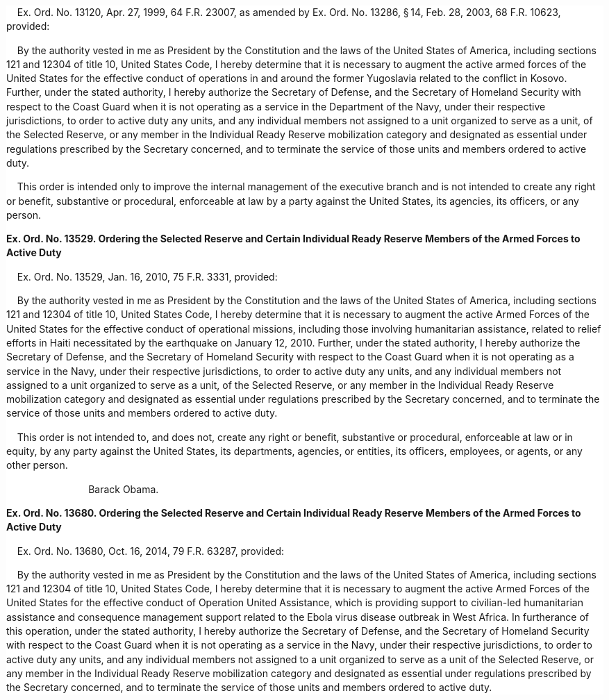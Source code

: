     Ex. Ord. No. 13120, Apr. 27, 1999, 64 F.R. 23007, as amended by Ex. Ord. No. 13286, § 14, Feb. 28, 2003, 68 F.R. 10623, provided:

    By the authority vested in me as President by the Constitution and the laws of the United States of America, including sections 121 and 12304 of title 10, United States Code, I hereby determine that it is necessary to augment the active armed forces of the United States for the effective conduct of operations in and around the former Yugoslavia related to the conflict in Kosovo. Further, under the stated authority, I hereby authorize the Secretary of Defense, and the Secretary of Homeland Security with respect to the Coast Guard when it is not operating as a service in the Department of the Navy, under their respective jurisdictions, to order to active duty any units, and any individual members not assigned to a unit organized to serve as a unit, of the Selected Reserve, or any member in the Individual Ready Reserve mobilization category and designated as essential under regulations prescribed by the Secretary concerned, and to terminate the service of those units and members ordered to active duty.

    This order is intended only to improve the internal management of the executive branch and is not intended to create any right or benefit, substantive or procedural, enforceable at law by a party against the United States, its agencies, its officers, or any person.

 __Ex. Ord. No. 13529. Ordering the Selected Reserve and Certain Individual Ready Reserve Members of the Armed Forces to Active Duty__ 

    Ex. Ord. No. 13529, Jan. 16, 2010, 75 F.R. 3331, provided:

    By the authority vested in me as President by the Constitution and the laws of the United States of America, including sections 121 and 12304 of title 10, United States Code, I hereby determine that it is necessary to augment the active Armed Forces of the United States for the effective conduct of operational missions, including those involving humanitarian assistance, related to relief efforts in Haiti necessitated by the earthquake on January 12, 2010. Further, under the stated authority, I hereby authorize the Secretary of Defense, and the Secretary of Homeland Security with respect to the Coast Guard when it is not operating as a service in the Navy, under their respective jurisdictions, to order to active duty any units, and any individual members not assigned to a unit organized to serve as a unit, of the Selected Reserve, or any member in the Individual Ready Reserve mobilization category and designated as essential under regulations prescribed by the Secretary concerned, and to terminate the service of those units and members ordered to active duty.

    This order is not intended to, and does not, create any right or benefit, substantive or procedural, enforceable at law or in equity, by any party against the United States, its departments, agencies, or entities, its officers, employees, or agents, or any other person.

                              Barack Obama.

 __Ex. Ord. No. 13680. Ordering the Selected Reserve and Certain Individual Ready Reserve Members of the Armed Forces to Active Duty__ 

    Ex. Ord. No. 13680, Oct. 16, 2014, 79 F.R. 63287, provided:

    By the authority vested in me as President by the Constitution and the laws of the United States of America, including sections 121 and 12304 of title 10, United States Code, I hereby determine that it is necessary to augment the active Armed Forces of the United States for the effective conduct of Operation United Assistance, which is providing support to civilian-led humanitarian assistance and consequence management support related to the Ebola virus disease outbreak in West Africa. In furtherance of this operation, under the stated authority, I hereby authorize the Secretary of Defense, and the Secretary of Homeland Security with respect to the Coast Guard when it is not operating as a service in the Navy, under their respective jurisdictions, to order to active duty any units, and any individual members not assigned to a unit organized to serve as a unit of the Selected Reserve, or any member in the Individual Ready Reserve mobilization category and designated as essential under regulations prescribed by the Secretary concerned, and to terminate the service of those units and members ordered to active duty.
